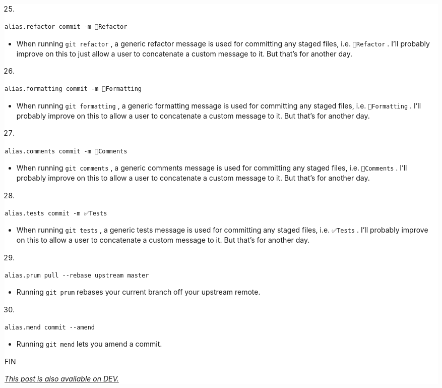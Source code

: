 25. 
`alias.refactor commit -m 👷Refactor`
 - When running 
`git refactor`
, a generic refactor message is used for committing any staged files, i.e. 
`👷Refactor`
. I’ll probably improve on this to just allow a user to concatenate a custom message to it. But that’s for another day.

26. 
`alias.formatting commit -m 💅Formatting`
 - When running 
`git formatting`
, a generic formatting message is used for committing any staged files, i.e. 
`💅Formatting`
. I’ll probably improve on this to allow a user to concatenate a custom message to it. But that’s for another day.

27. 
`alias.comments commit -m 📒Comments`
 - When running 
`git comments`
, a generic comments message is used for committing any staged files, i.e. 
`📒Comments`
. I’ll probably improve on this to allow a user to concatenate a custom message to it. But that’s for another day.

28. 
`alias.tests commit -m ✅Tests`
 - When running 
`git tests`
, a generic tests message is used for committing any staged files, i.e. 
`✅Tests`
. I’ll probably improve on this to allow a user to concatenate a custom message to it. But that’s for another day.

29. 
`alias.prum pull --rebase upstream master`
 - Running 
`git prum`
 rebases your current branch off your upstream remote.

30. 
`alias.mend commit --amend`
 - Running 
`git mend`
 lets you amend a commit.

FIN

*[This post is also available on DEV.](https://dev.to/nickytonline/my-git-aliases-5dea)*


<script>
const parent = document.getElementsByTagName('head')[0];
const script = document.createElement('script');
script.type = 'text/javascript';
script.src = 'https://cdnjs.cloudflare.com/ajax/libs/iframe-resizer/4.1.1/iframeResizer.min.js';
script.charset = 'utf-8';
script.onload = function() {
    window.iFrameResize({}, '.liquidTag');
};
parent.appendChild(script);
</script>    
